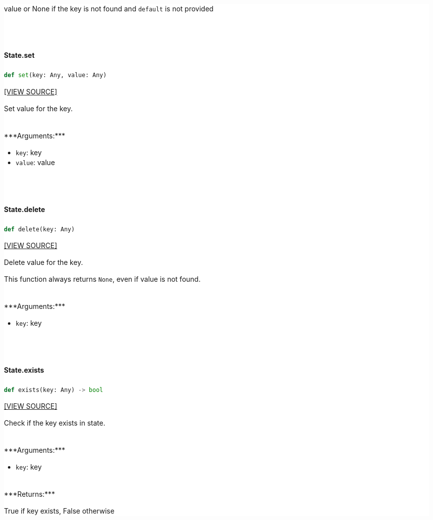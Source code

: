 value or None if the key is not found and `default` is not provided

<a id="quixstreams.state.types.State.set"></a>

<br><br>

#### State.set

```python
def set(key: Any, value: Any)
```

[[VIEW SOURCE]](https://github.com/quixio/quix-streams/blob/834fc5d6bef64104a0732bcfe8db3dc49d2a9f40/quixstreams/state/types.py#L109)

Set value for the key.


<br>
***Arguments:***

- `key`: key
- `value`: value

<a id="quixstreams.state.types.State.delete"></a>

<br><br>

#### State.delete

```python
def delete(key: Any)
```

[[VIEW SOURCE]](https://github.com/quixio/quix-streams/blob/834fc5d6bef64104a0732bcfe8db3dc49d2a9f40/quixstreams/state/types.py#L116)

Delete value for the key.

This function always returns `None`, even if value is not found.


<br>
***Arguments:***

- `key`: key

<a id="quixstreams.state.types.State.exists"></a>

<br><br>

#### State.exists

```python
def exists(key: Any) -> bool
```

[[VIEW SOURCE]](https://github.com/quixio/quix-streams/blob/834fc5d6bef64104a0732bcfe8db3dc49d2a9f40/quixstreams/state/types.py#L124)

Check if the key exists in state.


<br>
***Arguments:***

- `key`: key


<br>
***Returns:***

True if key exists, False otherwise

